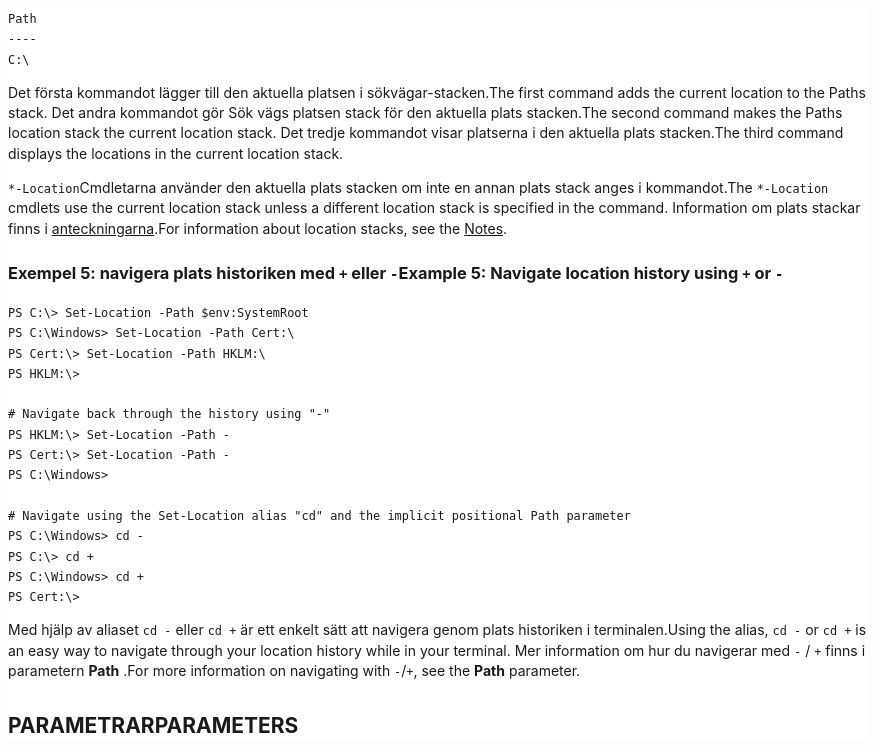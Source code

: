 ```Output
Path
----
C:\
```

<span data-ttu-id="b3c9f-128">Det första kommandot lägger till den aktuella platsen i sökvägar-stacken.</span><span class="sxs-lookup"><span data-stu-id="b3c9f-128">The first command adds the current location to the Paths stack.</span></span>
<span data-ttu-id="b3c9f-129">Det andra kommandot gör Sök vägs platsen stack för den aktuella plats stacken.</span><span class="sxs-lookup"><span data-stu-id="b3c9f-129">The second command makes the Paths location stack the current location stack.</span></span>
<span data-ttu-id="b3c9f-130">Det tredje kommandot visar platserna i den aktuella plats stacken.</span><span class="sxs-lookup"><span data-stu-id="b3c9f-130">The third command displays the locations in the current location stack.</span></span>

<span data-ttu-id="b3c9f-131">`*-Location`Cmdletarna använder den aktuella plats stacken om inte en annan plats stack anges i kommandot.</span><span class="sxs-lookup"><span data-stu-id="b3c9f-131">The `*-Location` cmdlets use the current location stack unless a different location stack is specified in the command.</span></span> <span data-ttu-id="b3c9f-132">Information om plats stackar finns i [anteckningarna](#notes).</span><span class="sxs-lookup"><span data-stu-id="b3c9f-132">For information about location stacks, see the [Notes](#notes).</span></span>

### <span data-ttu-id="b3c9f-133">Exempel 5: navigera plats historiken med `+` eller `-`</span><span class="sxs-lookup"><span data-stu-id="b3c9f-133">Example 5: Navigate location history using `+` or `-`</span></span>

```
PS C:\> Set-Location -Path $env:SystemRoot
PS C:\Windows> Set-Location -Path Cert:\
PS Cert:\> Set-Location -Path HKLM:\
PS HKLM:\>

# Navigate back through the history using "-"
PS HKLM:\> Set-Location -Path -
PS Cert:\> Set-Location -Path -
PS C:\Windows>

# Navigate using the Set-Location alias "cd" and the implicit positional Path parameter
PS C:\Windows> cd -
PS C:\> cd +
PS C:\Windows> cd +
PS Cert:\>
```

<span data-ttu-id="b3c9f-134">Med hjälp av aliaset `cd -` eller `cd +` är ett enkelt sätt att navigera genom plats historiken i terminalen.</span><span class="sxs-lookup"><span data-stu-id="b3c9f-134">Using the alias, `cd -` or `cd +` is an easy way to navigate through your location history while in your terminal.</span></span> <span data-ttu-id="b3c9f-135">Mer information om hur du navigerar med `-` / `+` finns i parametern **Path** .</span><span class="sxs-lookup"><span data-stu-id="b3c9f-135">For more information on navigating with `-`/`+`, see the **Path** parameter.</span></span>

## <span data-ttu-id="b3c9f-136">PARAMETRAR</span><span class="sxs-lookup"><span data-stu-id="b3c9f-136">PARAMETERS</span></span>
